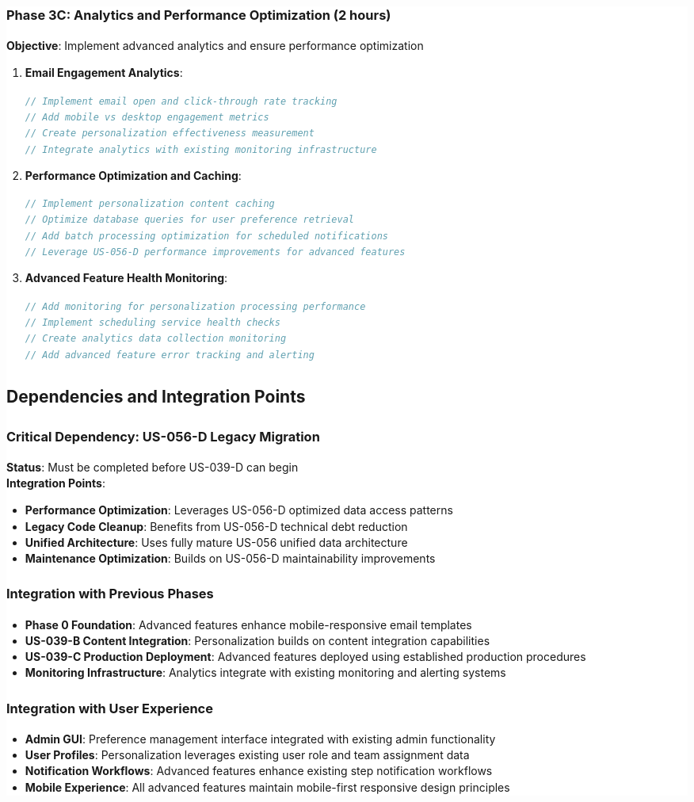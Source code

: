 ### Phase 3C: Analytics and Performance Optimization (2 hours)

**Objective**: Implement advanced analytics and ensure performance optimization

1. **Email Engagement Analytics**:

   ```groovy
   // Implement email open and click-through rate tracking
   // Add mobile vs desktop engagement metrics
   // Create personalization effectiveness measurement
   // Integrate analytics with existing monitoring infrastructure
   ```

2. **Performance Optimization and Caching**:

   ```groovy
   // Implement personalization content caching
   // Optimize database queries for user preference retrieval
   // Add batch processing optimization for scheduled notifications
   // Leverage US-056-D performance improvements for advanced features
   ```

3. **Advanced Feature Health Monitoring**:
   ```groovy
   // Add monitoring for personalization processing performance
   // Implement scheduling service health checks
   // Create analytics data collection monitoring
   // Add advanced feature error tracking and alerting
   ```

## Dependencies and Integration Points

### Critical Dependency: US-056-D Legacy Migration

**Status**: Must be completed before US-039-D can begin  
**Integration Points**:

- **Performance Optimization**: Leverages US-056-D optimized data access patterns
- **Legacy Code Cleanup**: Benefits from US-056-D technical debt reduction
- **Unified Architecture**: Uses fully mature US-056 unified data architecture
- **Maintenance Optimization**: Builds on US-056-D maintainability improvements

### Integration with Previous Phases

- **Phase 0 Foundation**: Advanced features enhance mobile-responsive email templates
- **US-039-B Content Integration**: Personalization builds on content integration capabilities
- **US-039-C Production Deployment**: Advanced features deployed using established production procedures
- **Monitoring Infrastructure**: Analytics integrate with existing monitoring and alerting systems

### Integration with User Experience

- **Admin GUI**: Preference management interface integrated with existing admin functionality
- **User Profiles**: Personalization leverages existing user role and team assignment data
- **Notification Workflows**: Advanced features enhance existing step notification workflows
- **Mobile Experience**: All advanced features maintain mobile-first responsive design principles
